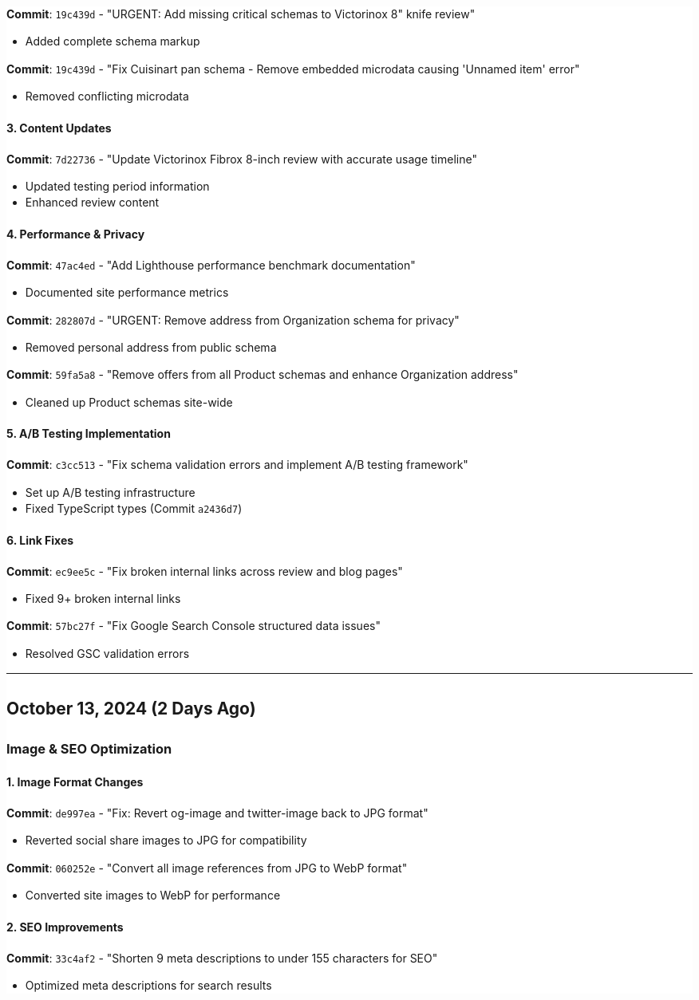 **Commit**: `19c439d` - "URGENT: Add missing critical schemas to Victorinox 8" knife review"
- Added complete schema markup

**Commit**: `19c439d` - "Fix Cuisinart pan schema - Remove embedded microdata causing 'Unnamed item' error"
- Removed conflicting microdata

#### 3. Content Updates

**Commit**: `7d22736` - "Update Victorinox Fibrox 8-inch review with accurate usage timeline"
- Updated testing period information
- Enhanced review content

#### 4. Performance & Privacy

**Commit**: `47ac4ed` - "Add Lighthouse performance benchmark documentation"
- Documented site performance metrics

**Commit**: `282807d` - "URGENT: Remove address from Organization schema for privacy"
- Removed personal address from public schema

**Commit**: `59fa5a8` - "Remove offers from all Product schemas and enhance Organization address"
- Cleaned up Product schemas site-wide

#### 5. A/B Testing Implementation

**Commit**: `c3cc513` - "Fix schema validation errors and implement A/B testing framework"
- Set up A/B testing infrastructure
- Fixed TypeScript types (Commit `a2436d7`)

#### 6. Link Fixes

**Commit**: `ec9ee5c` - "Fix broken internal links across review and blog pages"
- Fixed 9+ broken internal links

**Commit**: `57bc27f` - "Fix Google Search Console structured data issues"
- Resolved GSC validation errors

---

## October 13, 2024 (2 Days Ago)

### Image & SEO Optimization

#### 1. Image Format Changes

**Commit**: `de997ea` - "Fix: Revert og-image and twitter-image back to JPG format"
- Reverted social share images to JPG for compatibility

**Commit**: `060252e` - "Convert all image references from JPG to WebP format"
- Converted site images to WebP for performance

#### 2. SEO Improvements

**Commit**: `33c4af2` - "Shorten 9 meta descriptions to under 155 characters for SEO"
- Optimized meta descriptions for search results
